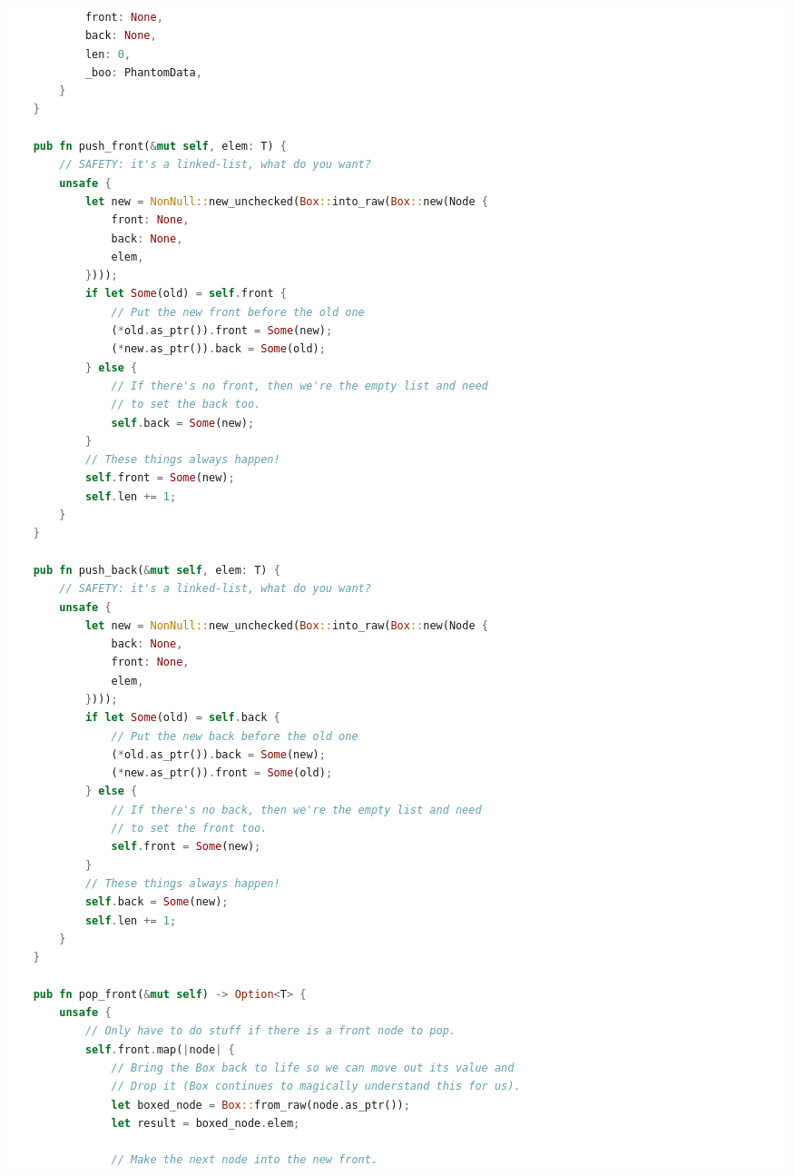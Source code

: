 ```rust
            front: None,
            back: None,
            len: 0,
            _boo: PhantomData,
        }
    }

    pub fn push_front(&mut self, elem: T) {
        // SAFETY: it's a linked-list, what do you want?
        unsafe {
            let new = NonNull::new_unchecked(Box::into_raw(Box::new(Node {
                front: None,
                back: None,
                elem,
            })));
            if let Some(old) = self.front {
                // Put the new front before the old one
                (*old.as_ptr()).front = Some(new);
                (*new.as_ptr()).back = Some(old);
            } else {
                // If there's no front, then we're the empty list and need 
                // to set the back too.
                self.back = Some(new);
            }
            // These things always happen!
            self.front = Some(new);
            self.len += 1;
        }
    }

    pub fn push_back(&mut self, elem: T) {
        // SAFETY: it's a linked-list, what do you want?
        unsafe {
            let new = NonNull::new_unchecked(Box::into_raw(Box::new(Node {
                back: None,
                front: None,
                elem,
            })));
            if let Some(old) = self.back {
                // Put the new back before the old one
                (*old.as_ptr()).back = Some(new);
                (*new.as_ptr()).front = Some(old);
            } else {
                // If there's no back, then we're the empty list and need 
                // to set the front too.
                self.front = Some(new);
            }
            // These things always happen!
            self.back = Some(new);
            self.len += 1;
        }
    }

    pub fn pop_front(&mut self) -> Option<T> {
        unsafe {
            // Only have to do stuff if there is a front node to pop.
            self.front.map(|node| {
                // Bring the Box back to life so we can move out its value and
                // Drop it (Box continues to magically understand this for us).
                let boxed_node = Box::from_raw(node.as_ptr());
                let result = boxed_node.elem;

                // Make the next node into the new front.
```